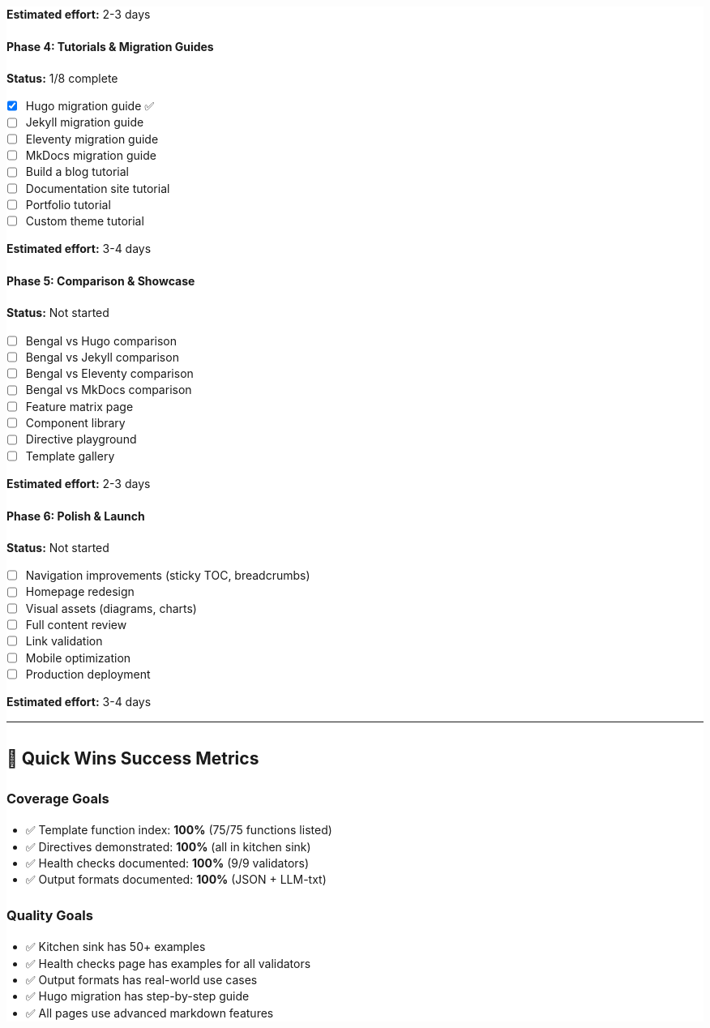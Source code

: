 **Estimated effort:** 2-3 days

#### Phase 4: Tutorials & Migration Guides
**Status:** 1/8 complete
- [x] Hugo migration guide ✅
- [ ] Jekyll migration guide
- [ ] Eleventy migration guide
- [ ] MkDocs migration guide
- [ ] Build a blog tutorial
- [ ] Documentation site tutorial
- [ ] Portfolio tutorial
- [ ] Custom theme tutorial

**Estimated effort:** 3-4 days

#### Phase 5: Comparison & Showcase
**Status:** Not started
- [ ] Bengal vs Hugo comparison
- [ ] Bengal vs Jekyll comparison
- [ ] Bengal vs Eleventy comparison
- [ ] Bengal vs MkDocs comparison
- [ ] Feature matrix page
- [ ] Component library
- [ ] Directive playground
- [ ] Template gallery

**Estimated effort:** 2-3 days

#### Phase 6: Polish & Launch
**Status:** Not started
- [ ] Navigation improvements (sticky TOC, breadcrumbs)
- [ ] Homepage redesign
- [ ] Visual assets (diagrams, charts)
- [ ] Full content review
- [ ] Link validation
- [ ] Mobile optimization
- [ ] Production deployment

**Estimated effort:** 3-4 days

---

## 🎊 Quick Wins Success Metrics

### Coverage Goals
- ✅ Template function index: **100%** (75/75 functions listed)
- ✅ Directives demonstrated: **100%** (all in kitchen sink)
- ✅ Health checks documented: **100%** (9/9 validators)
- ✅ Output formats documented: **100%** (JSON + LLM-txt)

### Quality Goals
- ✅ Kitchen sink has 50+ examples
- ✅ Health checks page has examples for all validators
- ✅ Output formats has real-world use cases
- ✅ Hugo migration has step-by-step guide
- ✅ All pages use advanced markdown features
